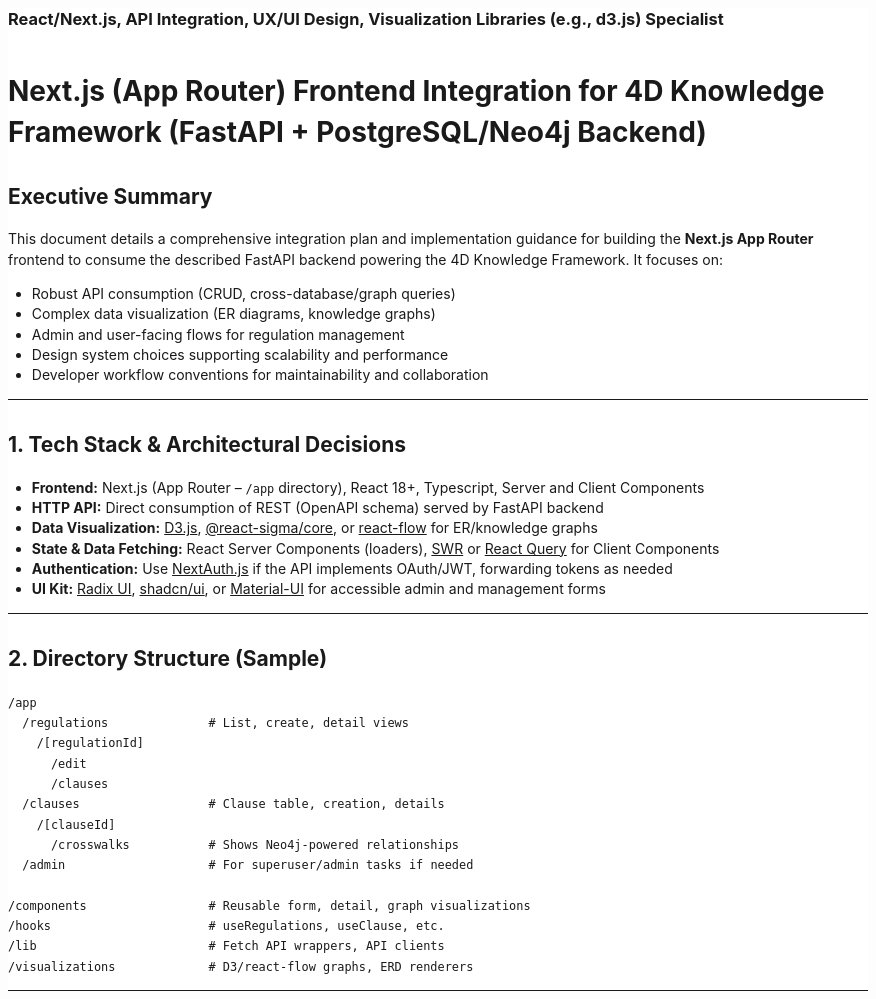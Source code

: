 ### React/Next.js, API Integration, UX/UI Design, Visualization Libraries (e.g., d3.js) Specialist

# Next.js (App Router) Frontend Integration for 4D Knowledge Framework (FastAPI + PostgreSQL/Neo4j Backend)

## Executive Summary

This document details a comprehensive integration plan and implementation guidance for building the **Next.js App Router** frontend to consume the described FastAPI backend powering the 4D Knowledge Framework. It focuses on:

- Robust API consumption (CRUD, cross-database/graph queries)
- Complex data visualization (ER diagrams, knowledge graphs)
- Admin and user-facing flows for regulation management
- Design system choices supporting scalability and performance
- Developer workflow conventions for maintainability and collaboration

---

## 1. Tech Stack & Architectural Decisions

- **Frontend:** Next.js (App Router – `/app` directory), React 18+, Typescript, Server and Client Components
- **HTTP API:** Direct consumption of REST (OpenAPI schema) served by FastAPI backend
- **Data Visualization:** [D3.js](https://d3js.org/), [@react-sigma/core](https://github.com/ReactSigma/react-sigma), or [react-flow](https://reactflow.dev/) for ER/knowledge graphs
- **State & Data Fetching:** React Server Components (loaders), [SWR](https://swr.vercel.app/) or [React Query](https://tanstack.com/query/latest) for Client Components
- **Authentication:** Use [NextAuth.js](https://next-auth.js.org/) if the API implements OAuth/JWT, forwarding tokens as needed
- **UI Kit:** [Radix UI](https://www.radix-ui.com/), [shadcn/ui](https://ui.shadcn.com/), or [Material-UI](https://mui.com/) for accessible admin and management forms

---

## 2. Directory Structure (Sample)

```
/app
  /regulations              # List, create, detail views
    /[regulationId]
      /edit
      /clauses
  /clauses                  # Clause table, creation, details
    /[clauseId]
      /crosswalks           # Shows Neo4j-powered relationships
  /admin                    # For superuser/admin tasks if needed

/components                 # Reusable form, detail, graph visualizations
/hooks                      # useRegulations, useClause, etc.
/lib                        # Fetch API wrappers, API clients
/visualizations             # D3/react-flow graphs, ERD renderers
```

---